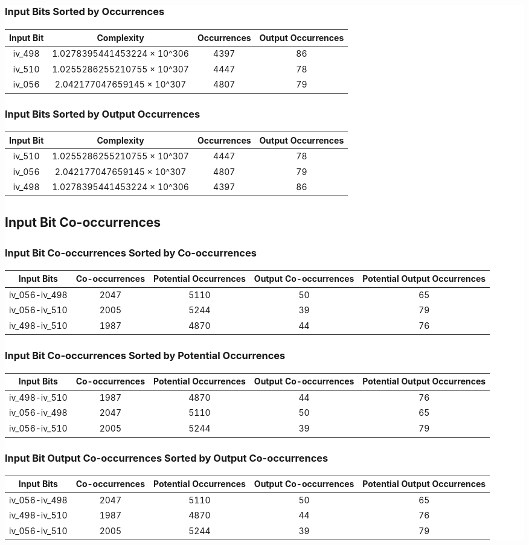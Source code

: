 ### Input Bits Sorted by Occurrences

| Input Bit | Complexity | Occurrences | Output Occurrences |
|:---------:|:----------:|:-----------:|:------------------:|
| iv_498 | 1.0278395441453224 × 10^306 | 4397 | 86 |
| iv_510 | 1.0255286255210755 × 10^307 | 4447 | 78 |
| iv_056 | 2.042177047659145 × 10^307 | 4807 | 79 |

### Input Bits Sorted by Output Occurrences

| Input Bit | Complexity | Occurrences | Output Occurrences |
|:---------:|:----------:|:-----------:|:------------------:|
| iv_510 | 1.0255286255210755 × 10^307 | 4447 | 78 |
| iv_056 | 2.042177047659145 × 10^307 | 4807 | 79 |
| iv_498 | 1.0278395441453224 × 10^306 | 4397 | 86 |

## Input Bit Co-occurrences

### Input Bit Co-occurrences Sorted by Co-occurrences

| Input Bits | Co-occurrences | Potential Occurrences | Output Co-occurrences | Potential Output Occurrences |
|:----------:|:--------------:|:---------------------:|:---------------------:|:----------------------------:|
| iv_056-iv_498 | 2047 | 5110 | 50 | 65 |
| iv_056-iv_510 | 2005 | 5244 | 39 | 79 |
| iv_498-iv_510 | 1987 | 4870 | 44 | 76 |

### Input Bit Co-occurrences Sorted by Potential Occurrences

| Input Bits | Co-occurrences | Potential Occurrences | Output Co-occurrences | Potential Output Occurrences |
|:----------:|:--------------:|:---------------------:|:---------------------:|:----------------------------:|
| iv_498-iv_510 | 1987 | 4870 | 44 | 76 |
| iv_056-iv_498 | 2047 | 5110 | 50 | 65 |
| iv_056-iv_510 | 2005 | 5244 | 39 | 79 |

### Input Bit Output Co-occurrences Sorted by Output Co-occurrences

| Input Bits | Co-occurrences | Potential Occurrences | Output Co-occurrences | Potential Output Occurrences |
|:----------:|:--------------:|:---------------------:|:---------------------:|:----------------------------:|
| iv_056-iv_498 | 2047 | 5110 | 50 | 65 |
| iv_498-iv_510 | 1987 | 4870 | 44 | 76 |
| iv_056-iv_510 | 2005 | 5244 | 39 | 79 |
